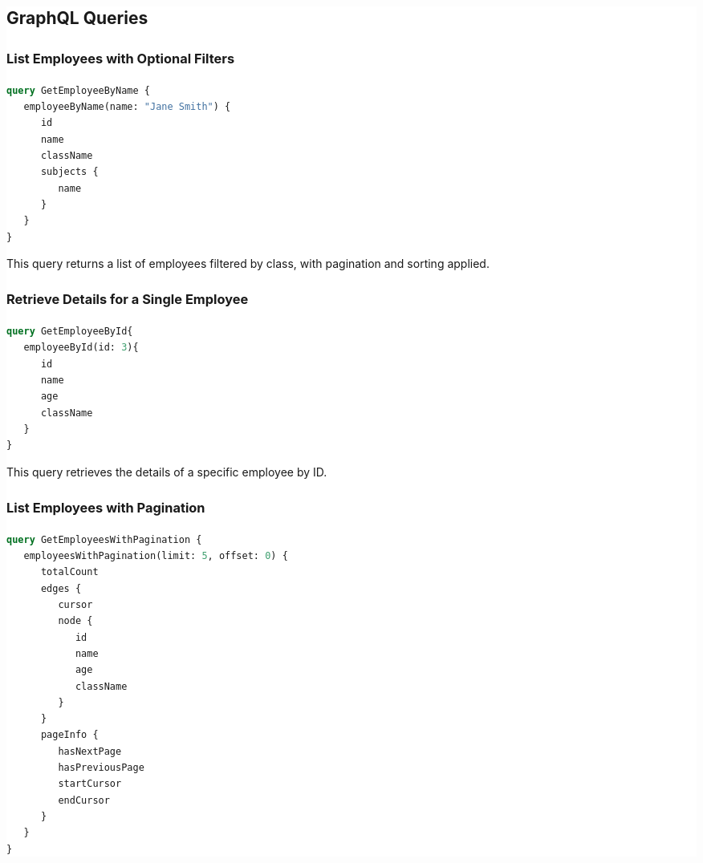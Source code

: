 ```graphql
```

## GraphQL Queries

### List Employees with Optional Filters

```graphql
query GetEmployeeByName {
   employeeByName(name: "Jane Smith") {
      id
      name
      className
      subjects {
         name
      }
   }
}
```

This query returns a list of employees filtered by class, with pagination and sorting applied.

### Retrieve Details for a Single Employee

```graphql
query GetEmployeeById{
   employeeById(id: 3){
      id
      name
      age
      className
   }
}
```

This query retrieves the details of a specific employee by ID.

### List Employees with Pagination

```graphql
query GetEmployeesWithPagination {
   employeesWithPagination(limit: 5, offset: 0) {
      totalCount
      edges {
         cursor
         node {
            id
            name
            age
            className
         }
      }
      pageInfo {
         hasNextPage
         hasPreviousPage
         startCursor
         endCursor
      }
   }
}
```
